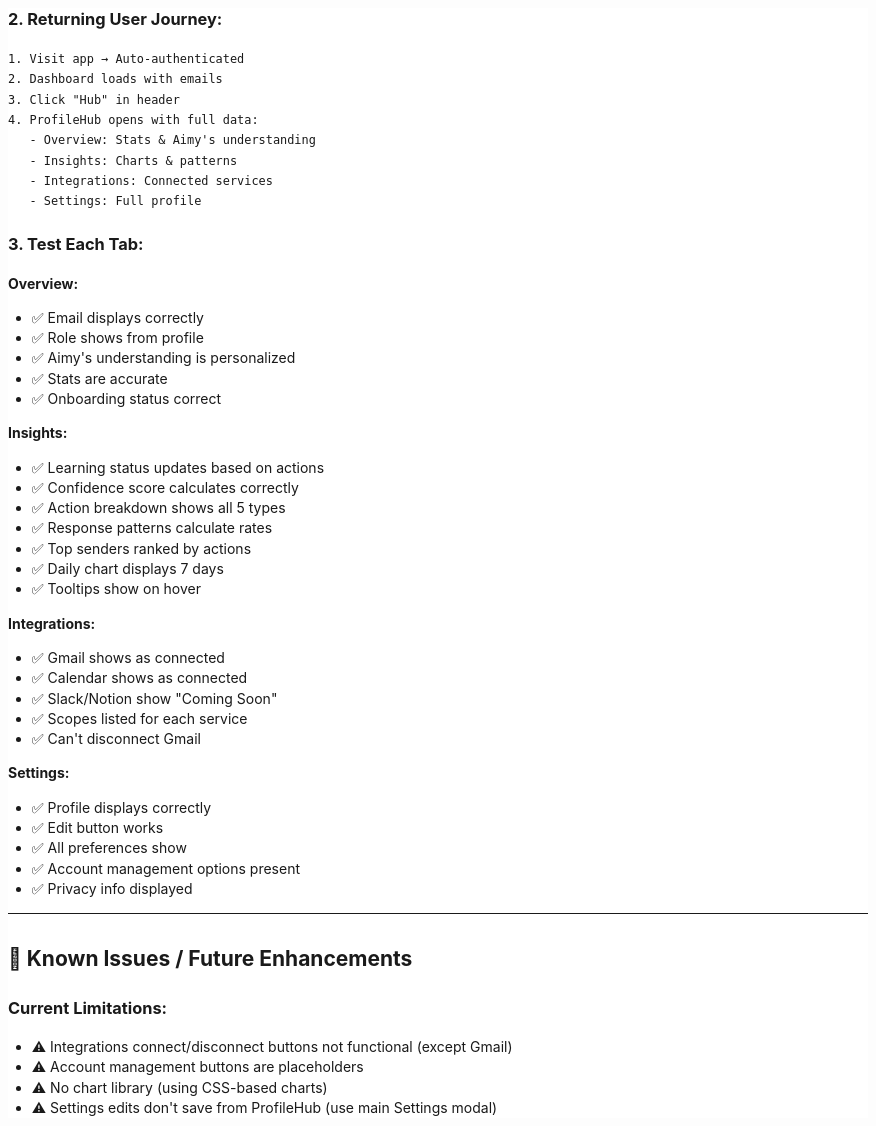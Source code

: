 ### 2. Returning User Journey:

```
1. Visit app → Auto-authenticated
2. Dashboard loads with emails
3. Click "Hub" in header
4. ProfileHub opens with full data:
   - Overview: Stats & Aimy's understanding
   - Insights: Charts & patterns
   - Integrations: Connected services
   - Settings: Full profile
```

### 3. Test Each Tab:

**Overview:**
- ✅ Email displays correctly
- ✅ Role shows from profile
- ✅ Aimy's understanding is personalized
- ✅ Stats are accurate
- ✅ Onboarding status correct

**Insights:**
- ✅ Learning status updates based on actions
- ✅ Confidence score calculates correctly
- ✅ Action breakdown shows all 5 types
- ✅ Response patterns calculate rates
- ✅ Top senders ranked by actions
- ✅ Daily chart displays 7 days
- ✅ Tooltips show on hover

**Integrations:**
- ✅ Gmail shows as connected
- ✅ Calendar shows as connected
- ✅ Slack/Notion show "Coming Soon"
- ✅ Scopes listed for each service
- ✅ Can't disconnect Gmail

**Settings:**
- ✅ Profile displays correctly
- ✅ Edit button works
- ✅ All preferences show
- ✅ Account management options present
- ✅ Privacy info displayed

---

## 🐛 Known Issues / Future Enhancements

### Current Limitations:
- ⚠️ Integrations connect/disconnect buttons not functional (except Gmail)
- ⚠️ Account management buttons are placeholders
- ⚠️ No chart library (using CSS-based charts)
- ⚠️ Settings edits don't save from ProfileHub (use main Settings modal)
